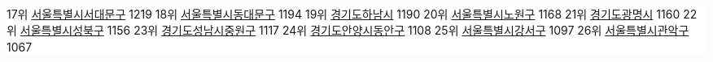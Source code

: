   <tr>
    <td>17위</td>
    <td><a href="/apt/서울특별시서대문구{dong}">서울특별시서대문구</a></td>
    <td>1219</td>
  </tr>

  <tr>
    <td>18위</td>
    <td><a href="/apt/서울특별시동대문구{dong}">서울특별시동대문구</a></td>
    <td>1194</td>
  </tr>

  <tr>
    <td>19위</td>
    <td><a href="/apt/경기도하남시{dong}">경기도하남시</a></td>
    <td>1190</td>
  </tr>

  <tr>
    <td>20위</td>
    <td><a href="/apt/서울특별시노원구{dong}">서울특별시노원구</a></td>
    <td>1168</td>
  </tr>

  <tr>
    <td>21위</td>
    <td><a href="/apt/경기도광명시{dong}">경기도광명시</a></td>
    <td>1160</td>
  </tr>

  <tr>
    <td>22위</td>
    <td><a href="/apt/서울특별시성북구{dong}">서울특별시성북구</a></td>
    <td>1156</td>
  </tr>

  <tr>
    <td>23위</td>
    <td><a href="/apt/경기도성남시중원구{dong}">경기도성남시중원구</a></td>
    <td>1117</td>
  </tr>

  <tr>
    <td>24위</td>
    <td><a href="/apt/경기도안양시동안구{dong}">경기도안양시동안구</a></td>
    <td>1108</td>
  </tr>

  <tr>
    <td>25위</td>
    <td><a href="/apt/서울특별시강서구{dong}">서울특별시강서구</a></td>
    <td>1097</td>
  </tr>

  <tr>
    <td>26위</td>
    <td><a href="/apt/서울특별시관악구{dong}">서울특별시관악구</a></td>
    <td>1067</td>
  </tr>

